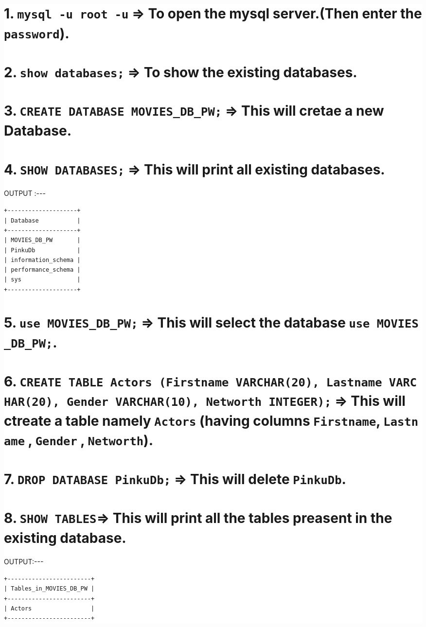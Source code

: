 # 1. `mysql -u root -u` => To open the mysql server.(Then enter the `password`).

# 2. `show databases;` => To show the existing databases.

# 3. `CREATE DATABASE MOVIES_DB_PW;` => This will cretae a new Database.

# 4. `SHOW DATABASES;` => This will print all existing databases.

OUTPUT :---
```
+--------------------+
| Database           |
+--------------------+
| MOVIES_DB_PW       |
| PinkuDb            |
| information_schema |
| performance_schema |
| sys                |
+--------------------+
```

# 5. `use MOVIES_DB_PW;` => This will select the database `use MOVIES_DB_PW;`.

# 6. `CREATE TABLE Actors (Firstname VARCHAR(20), Lastname VARCHAR(20), Gender VARCHAR(10), Networth INTEGER);` => This will ctreate a table namely `Actors` (having columns `Firstname`, `Lastname` , `Gender` , `Networth`).

# 7. `DROP DATABASE PinkuDb;` => This will delete `PinkuDb`.

# 8. `SHOW TABLES`=> This will print all the tables preasent in the existing database.
OUTPUT:---
```
+------------------------+
| Tables_in_MOVIES_DB_PW |
+------------------------+
| Actors                 |
+------------------------+
```
